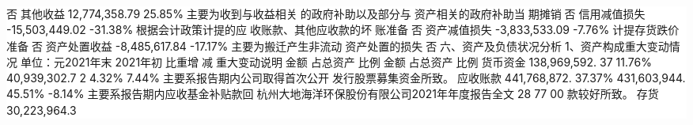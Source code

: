 否
其他收益
12,774,358.79
25.85%
主要为收到与收益相关
的政府补助以及部分与
资产相关的政府补助当
期摊销
否
信用减值损失
-15,503,449.02
-31.38%
根据会计政策计提的应
收账款、其他应收款的坏
账准备
否
资产减值损失
-3,833,533.09
-7.76%
计提存货跌价准备
否
资产处置收益
-8,485,617.84
-17.17%
主要为搬迁产生非流动
资产处置的损失
否
六、资产及负债状况分析
1、资产构成重大变动情况
单位：元2021年末
2021年初
比重增
减
重大变动说明
金额
占总资产
比例
金额
占总资产
比例
货币资金
138,969,592.
37
11.76%
40,939,302.7
2
4.32%
7.44%
主要系报告期内公司取得首次公开
发行股票募集资金所致。
应收账款
441,768,872.
37.37%
431,603,944.
45.51%
-8.14%
主要系报告期内应收基金补贴款回
杭州大地海洋环保股份有限公司2021年年度报告全文
28
77
00
款较好所致。
存货
30,223,964.3